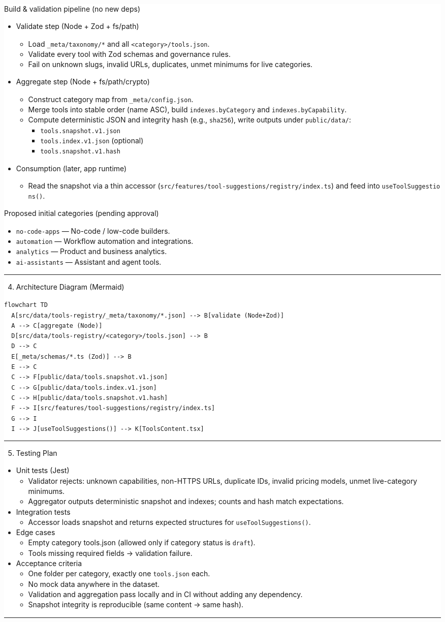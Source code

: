 Build & validation pipeline (no new deps)
- Validate step (Node + Zod + fs/path)
  - Load `_meta/taxonomy/*` and all `<category>/tools.json`.
  - Validate every tool with Zod schemas and governance rules.
  - Fail on unknown slugs, invalid URLs, duplicates, unmet minimums for live categories.

- Aggregate step (Node + fs/path/crypto)
  - Construct category map from `_meta/config.json`.
  - Merge tools into stable order (name ASC), build `indexes.byCategory` and `indexes.byCapability`.
  - Compute deterministic JSON and integrity hash (e.g., `sha256`), write outputs under `public/data/`:
    - `tools.snapshot.v1.json`
    - `tools.index.v1.json` (optional)
    - `tools.snapshot.v1.hash`

- Consumption (later, app runtime)
  - Read the snapshot via a thin accessor (`src/features/tool-suggestions/registry/index.ts`) and feed into `useToolSuggestions()`.

Proposed initial categories (pending approval)
- `no-code-apps` — No-code / low-code builders.
- `automation` — Workflow automation and integrations.
- `analytics` — Product and business analytics.
- `ai-assistants` — Assistant and agent tools.

---

4) Architecture Diagram (Mermaid)
```mermaid
flowchart TD
  A[src/data/tools-registry/_meta/taxonomy/*.json] --> B[validate (Node+Zod)]
  A --> C[aggregate (Node)]
  D[src/data/tools-registry/<category>/tools.json] --> B
  D --> C
  E[_meta/schemas/*.ts (Zod)] --> B
  E --> C
  C --> F[public/data/tools.snapshot.v1.json]
  C --> G[public/data/tools.index.v1.json]
  C --> H[public/data/tools.snapshot.v1.hash]
  F --> I[src/features/tool-suggestions/registry/index.ts]
  G --> I
  I --> J[useToolSuggestions()] --> K[ToolsContent.tsx]
```

---

5) Testing Plan
- Unit tests (Jest)
  - Validator rejects: unknown capabilities, non-HTTPS URLs, duplicate IDs, invalid pricing models, unmet live-category minimums.
  - Aggregator outputs deterministic snapshot and indexes; counts and hash match expectations.
- Integration tests
  - Accessor loads snapshot and returns expected structures for `useToolSuggestions()`.
- Edge cases
  - Empty category tools.json (allowed only if category status is `draft`).
  - Tools missing required fields → validation failure.
- Acceptance criteria
  - One folder per category, exactly one `tools.json` each.
  - No mock data anywhere in the dataset.
  - Validation and aggregation pass locally and in CI without adding any dependency.
  - Snapshot integrity is reproducible (same content → same hash).

---